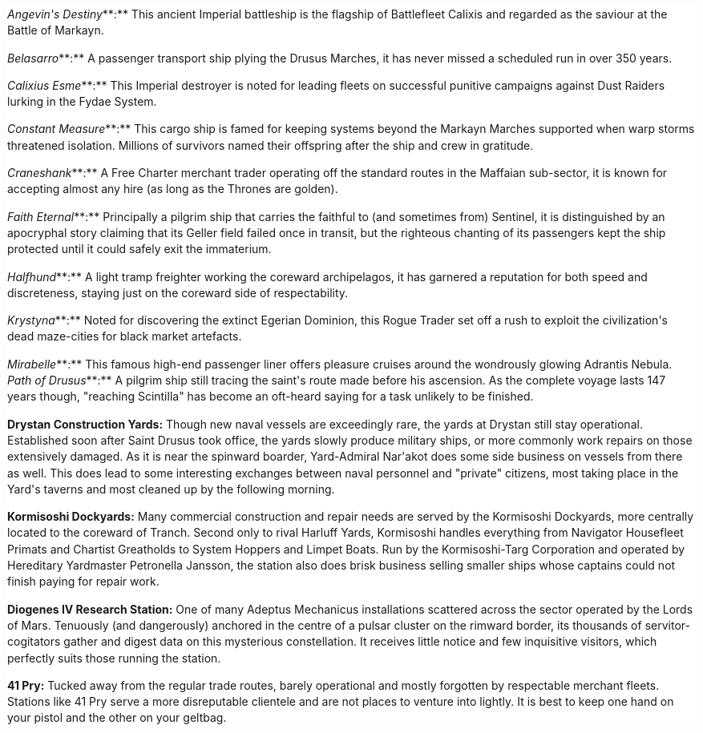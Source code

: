 *Angevin's Destiny***:** This ancient Imperial battleship is the flagship of Battlefleet Calixis and regarded as the saviour at the Battle of Markayn.

*Belasarro***:** A passenger transport ship plying the Drusus Marches, it has never missed a scheduled run in over 350 years.

*Calixius Esme***:** This Imperial destroyer is noted for leading fleets on successful punitive campaigns against Dust Raiders lurking in the Fydae System.

*Constant Measure***:** This cargo ship is famed for keeping systems beyond the Markayn Marches supported when warp storms threatened isolation. Millions of survivors named their offspring after the ship and crew in gratitude.

*Craneshank***:** A Free Charter merchant trader operating off the standard routes in the Maffaian sub-sector, it is known for accepting almost any hire (as long as the Thrones are golden).

*Faith Eternal***:** Principally a pilgrim ship that carries the faithful to (and sometimes from) Sentinel, it is distinguished by an apocryphal story claiming that its Geller field failed once in transit, but the righteous chanting of its passengers kept the ship protected until it could safely exit the immaterium.

*Halfhund***:** A light tramp freighter working the coreward archipelagos, it has garnered a reputation for both speed and discreteness, staying just on the coreward side of respectability.

*Krystyna***:** Noted for discovering the extinct Egerian Dominion, this Rogue Trader set off a rush to exploit the civilization's dead maze-cities for black market artefacts.

*Mirabelle***:** This famous high-end passenger liner offers pleasure cruises around the wondrously glowing Adrantis Nebula. *Path of Drusus***:** A pilgrim ship still tracing the saint's route made before his ascension. As the complete voyage lasts 147 years though, "reaching Scintilla" has become an oft-heard saying for a task unlikely to be finished.

**Drystan Construction Yards:** Though new naval vessels are exceedingly rare, the yards at Drystan still stay operational. Established soon after Saint Drusus took office, the yards slowly produce military ships, or more commonly work repairs on those extensively damaged. As it is near the spinward boarder, Yard-Admiral Nar'akot does some side business on vessels from there as well. This does lead to some interesting exchanges between naval personnel and "private" citizens, most taking place in the Yard's taverns and most cleaned up by the following morning.

**Kormisoshi Dockyards:** Many commercial construction and repair needs are served by the Kormisoshi Dockyards, more centrally located to the coreward of Tranch. Second only to rival Harluff Yards, Kormisoshi handles everything from Navigator Housefleet Primats and Chartist Greatholds to System Hoppers and Limpet Boats. Run by the Kormisoshi-Targ Corporation and operated by Hereditary Yardmaster Petronella Jansson, the station also does brisk business selling smaller ships whose captains could not finish paying for repair work.

**Diogenes IV Research Station:** One of many Adeptus Mechanicus installations scattered across the sector operated by the Lords of Mars. Tenuously (and dangerously) anchored in the centre of a pulsar cluster on the rimward border, its thousands of servitor-cogitators gather and digest data on this mysterious constellation. It receives little notice and few inquisitive visitors, which perfectly suits those running the station.

**41 Pry:** Tucked away from the regular trade routes, barely operational and mostly forgotten by respectable merchant fleets. Stations like 41 Pry serve a more disreputable clientele and are not places to venture into lightly. It is best to keep one hand on your pistol and the other on your geltbag.
